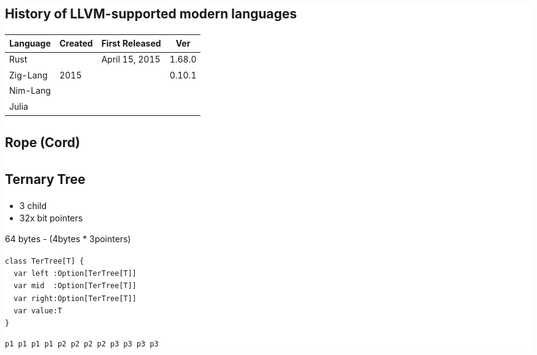 ## History of LLVM-supported modern languages

|Language|Created|First Released|Ver   |
|--------|-------|--------------|------|
|Rust    |       |April 15, 2015|1.68.0|
|Zig-Lang|2015   |              |0.10.1|
|Nim-Lang|
|Julia   |

## Rope (Cord)

## Ternary Tree

* 3 child
* 32х bit pointers

64 bytes - (4bytes * 3pointers)

```
class TerTree[T] {
  var left :Option[TerTree[T]]
  var mid  :Option[TerTree[T]]
  var right:Option[TerTree[T]]
  var value:T
}
```

```
p1 p1 p1 p1 p2 p2 p2 p2 p3 p3 p3 p3 

```